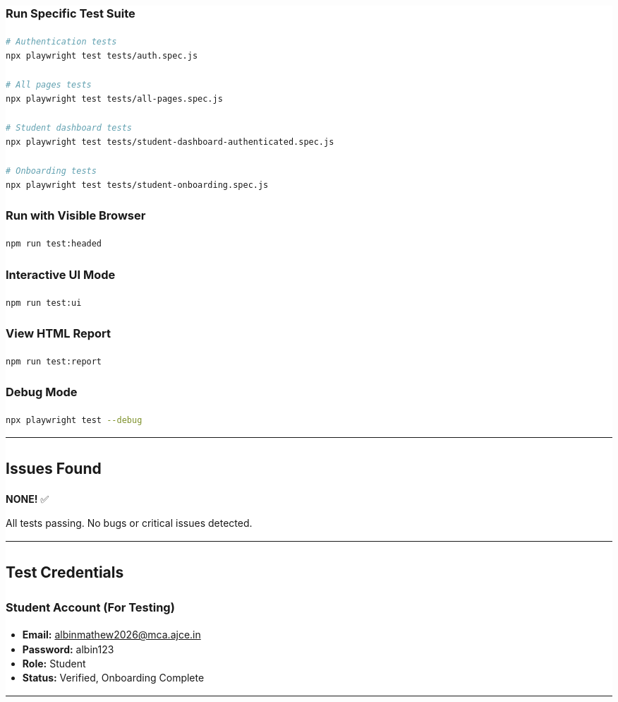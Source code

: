 ### Run Specific Test Suite
```bash
# Authentication tests
npx playwright test tests/auth.spec.js

# All pages tests
npx playwright test tests/all-pages.spec.js

# Student dashboard tests
npx playwright test tests/student-dashboard-authenticated.spec.js

# Onboarding tests
npx playwright test tests/student-onboarding.spec.js
```

### Run with Visible Browser
```bash
npm run test:headed
```

### Interactive UI Mode
```bash
npm run test:ui
```

### View HTML Report
```bash
npm run test:report
```

### Debug Mode
```bash
npx playwright test --debug
```

---

## Issues Found

**NONE!** ✅

All tests passing. No bugs or critical issues detected.

---

## Test Credentials

### Student Account (For Testing)
- **Email:** albinmathew2026@mca.ajce.in
- **Password:** albin123
- **Role:** Student
- **Status:** Verified, Onboarding Complete

---